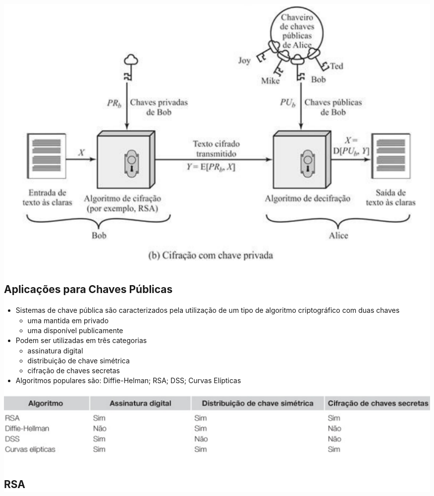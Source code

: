 ![Livro-Texto](chave-publica-autenticacao.png)

## Aplicações para Chaves Públicas

- Sistemas de chave pública são caracterizados pela utilização de um tipo de algoritmo criptográfico
com duas chaves
   * uma mantida em privado
   * uma disponível publicamente
- Podem ser utilizadas em três categorias
   * assinatura digital
   * distribuição de chave simétrica
   * cifração de chaves secretas
- Algoritmos populares são: Diffie-Helman; RSA; DSS; Curvas Elípticas

![Livro-Texto](chave-publica-categorias.png)

## RSA
